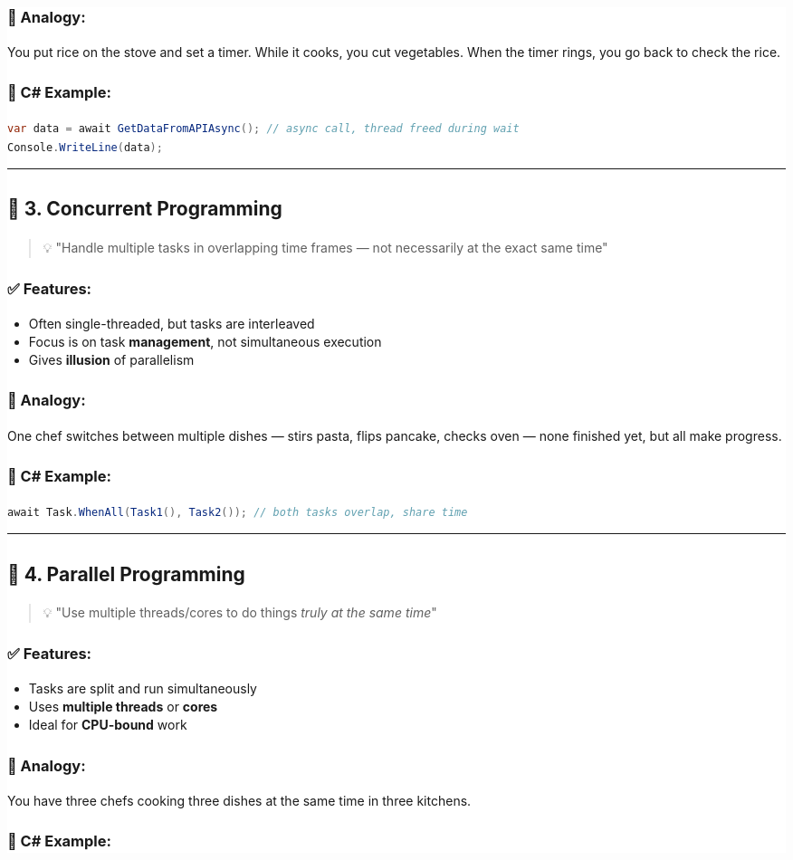 ### 🧍 Analogy:

You put rice on the stove and set a timer. While it cooks, you cut vegetables. When the timer rings, you go back to check the rice.

### 🧱 C# Example:

```csharp
var data = await GetDataFromAPIAsync(); // async call, thread freed during wait
Console.WriteLine(data);
```

---

## 🔹 3. **Concurrent Programming**

> 💡 "Handle multiple tasks in overlapping time frames — not necessarily at the exact same time"

### ✅ Features:

* Often single-threaded, but tasks are interleaved
* Focus is on task **management**, not simultaneous execution
* Gives **illusion** of parallelism

### 🧍 Analogy:

One chef switches between multiple dishes — stirs pasta, flips pancake, checks oven — none finished yet, but all make progress.

### 🧱 C# Example:

```csharp
await Task.WhenAll(Task1(), Task2()); // both tasks overlap, share time
```

---

## 🔹 4. **Parallel Programming**

> 💡 "Use multiple threads/cores to do things *truly at the same time*"

### ✅ Features:

* Tasks are split and run simultaneously
* Uses **multiple threads** or **cores**
* Ideal for **CPU-bound** work

### 🧍 Analogy:

You have three chefs cooking three dishes at the same time in three kitchens.

### 🧱 C# Example:
